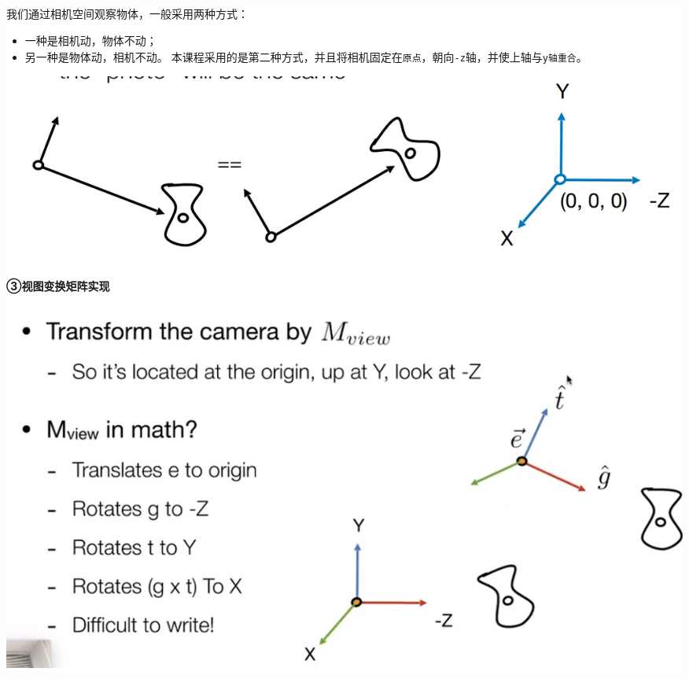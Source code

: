我们通过相机空间观察物体，一般采用两种方式：

- 一种是相机动，物体不动；
- 另一种是物体动，相机不动。
  本课程采用的是第二种方式，并且将相机固定在`原点`，朝向`-z`轴，并使上轴与`y轴重合`。

![image.png](markdownimage/1651568402755358130.png)

#### ③视图变换矩阵实现

![img](markdownimage/1617248684261-fb70ff87-b1c7-41d7-ad9a-8faad5e0771a.png)

